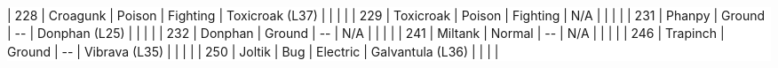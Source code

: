 | 228  | Croagunk    | Poison   | Fighting | Toxicroak (L37)                                                                                                                                                                                                    |                                                                                                                                                                      |                                                                                                                                                                      |                                                                                                                                                                                                |
| 229  | Toxicroak   | Poison   | Fighting | N/A                                                                                                                                                                                                                |                                                                                                                                                                      |                                                                                                                                                                      |                                                                                                                                                                                                |
| 231  | Phanpy      | Ground   | --       | Donphan (L25)                                                                                                                                                                                                      |                                                                                                                                                                      |                                                                                                                                                                      |                                                                                                                                                                                                |
| 232  | Donphan     | Ground   | --       | N/A                                                                                                                                                                                                                |                                                                                                                                                                      |                                                                                                                                                                      |                                                                                                                                                                                                |
| 241  | Miltank     | Normal   | --       | N/A                                                                                                                                                                                                                |                                                                                                                                                                      |                                                                                                                                                                      |                                                                                                                                                                                                |
| 246  | Trapinch    | Ground   | --       | Vibrava (L35)                                                                                                                                                                                                      |                                                                                                                                                                      |                                                                                                                                                                      |                                                                                                                                                                                                |
| 250  | Joltik      | Bug      | Electric | Galvantula (L36)                                                                                                                                                                                                   |                                                                                                                                                                      |                                                                                                                                                                      |                                                                                                                                                                                                |